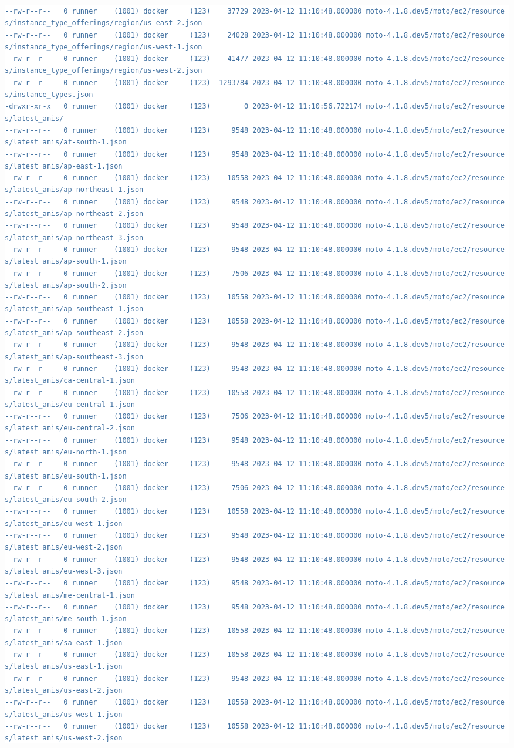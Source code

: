 ```diff
--rw-r--r--   0 runner    (1001) docker     (123)    37729 2023-04-12 11:10:48.000000 moto-4.1.8.dev5/moto/ec2/resources/instance_type_offerings/region/us-east-2.json
--rw-r--r--   0 runner    (1001) docker     (123)    24028 2023-04-12 11:10:48.000000 moto-4.1.8.dev5/moto/ec2/resources/instance_type_offerings/region/us-west-1.json
--rw-r--r--   0 runner    (1001) docker     (123)    41477 2023-04-12 11:10:48.000000 moto-4.1.8.dev5/moto/ec2/resources/instance_type_offerings/region/us-west-2.json
--rw-r--r--   0 runner    (1001) docker     (123)  1293784 2023-04-12 11:10:48.000000 moto-4.1.8.dev5/moto/ec2/resources/instance_types.json
-drwxr-xr-x   0 runner    (1001) docker     (123)        0 2023-04-12 11:10:56.722174 moto-4.1.8.dev5/moto/ec2/resources/latest_amis/
--rw-r--r--   0 runner    (1001) docker     (123)     9548 2023-04-12 11:10:48.000000 moto-4.1.8.dev5/moto/ec2/resources/latest_amis/af-south-1.json
--rw-r--r--   0 runner    (1001) docker     (123)     9548 2023-04-12 11:10:48.000000 moto-4.1.8.dev5/moto/ec2/resources/latest_amis/ap-east-1.json
--rw-r--r--   0 runner    (1001) docker     (123)    10558 2023-04-12 11:10:48.000000 moto-4.1.8.dev5/moto/ec2/resources/latest_amis/ap-northeast-1.json
--rw-r--r--   0 runner    (1001) docker     (123)     9548 2023-04-12 11:10:48.000000 moto-4.1.8.dev5/moto/ec2/resources/latest_amis/ap-northeast-2.json
--rw-r--r--   0 runner    (1001) docker     (123)     9548 2023-04-12 11:10:48.000000 moto-4.1.8.dev5/moto/ec2/resources/latest_amis/ap-northeast-3.json
--rw-r--r--   0 runner    (1001) docker     (123)     9548 2023-04-12 11:10:48.000000 moto-4.1.8.dev5/moto/ec2/resources/latest_amis/ap-south-1.json
--rw-r--r--   0 runner    (1001) docker     (123)     7506 2023-04-12 11:10:48.000000 moto-4.1.8.dev5/moto/ec2/resources/latest_amis/ap-south-2.json
--rw-r--r--   0 runner    (1001) docker     (123)    10558 2023-04-12 11:10:48.000000 moto-4.1.8.dev5/moto/ec2/resources/latest_amis/ap-southeast-1.json
--rw-r--r--   0 runner    (1001) docker     (123)    10558 2023-04-12 11:10:48.000000 moto-4.1.8.dev5/moto/ec2/resources/latest_amis/ap-southeast-2.json
--rw-r--r--   0 runner    (1001) docker     (123)     9548 2023-04-12 11:10:48.000000 moto-4.1.8.dev5/moto/ec2/resources/latest_amis/ap-southeast-3.json
--rw-r--r--   0 runner    (1001) docker     (123)     9548 2023-04-12 11:10:48.000000 moto-4.1.8.dev5/moto/ec2/resources/latest_amis/ca-central-1.json
--rw-r--r--   0 runner    (1001) docker     (123)    10558 2023-04-12 11:10:48.000000 moto-4.1.8.dev5/moto/ec2/resources/latest_amis/eu-central-1.json
--rw-r--r--   0 runner    (1001) docker     (123)     7506 2023-04-12 11:10:48.000000 moto-4.1.8.dev5/moto/ec2/resources/latest_amis/eu-central-2.json
--rw-r--r--   0 runner    (1001) docker     (123)     9548 2023-04-12 11:10:48.000000 moto-4.1.8.dev5/moto/ec2/resources/latest_amis/eu-north-1.json
--rw-r--r--   0 runner    (1001) docker     (123)     9548 2023-04-12 11:10:48.000000 moto-4.1.8.dev5/moto/ec2/resources/latest_amis/eu-south-1.json
--rw-r--r--   0 runner    (1001) docker     (123)     7506 2023-04-12 11:10:48.000000 moto-4.1.8.dev5/moto/ec2/resources/latest_amis/eu-south-2.json
--rw-r--r--   0 runner    (1001) docker     (123)    10558 2023-04-12 11:10:48.000000 moto-4.1.8.dev5/moto/ec2/resources/latest_amis/eu-west-1.json
--rw-r--r--   0 runner    (1001) docker     (123)     9548 2023-04-12 11:10:48.000000 moto-4.1.8.dev5/moto/ec2/resources/latest_amis/eu-west-2.json
--rw-r--r--   0 runner    (1001) docker     (123)     9548 2023-04-12 11:10:48.000000 moto-4.1.8.dev5/moto/ec2/resources/latest_amis/eu-west-3.json
--rw-r--r--   0 runner    (1001) docker     (123)     9548 2023-04-12 11:10:48.000000 moto-4.1.8.dev5/moto/ec2/resources/latest_amis/me-central-1.json
--rw-r--r--   0 runner    (1001) docker     (123)     9548 2023-04-12 11:10:48.000000 moto-4.1.8.dev5/moto/ec2/resources/latest_amis/me-south-1.json
--rw-r--r--   0 runner    (1001) docker     (123)    10558 2023-04-12 11:10:48.000000 moto-4.1.8.dev5/moto/ec2/resources/latest_amis/sa-east-1.json
--rw-r--r--   0 runner    (1001) docker     (123)    10558 2023-04-12 11:10:48.000000 moto-4.1.8.dev5/moto/ec2/resources/latest_amis/us-east-1.json
--rw-r--r--   0 runner    (1001) docker     (123)     9548 2023-04-12 11:10:48.000000 moto-4.1.8.dev5/moto/ec2/resources/latest_amis/us-east-2.json
--rw-r--r--   0 runner    (1001) docker     (123)    10558 2023-04-12 11:10:48.000000 moto-4.1.8.dev5/moto/ec2/resources/latest_amis/us-west-1.json
--rw-r--r--   0 runner    (1001) docker     (123)    10558 2023-04-12 11:10:48.000000 moto-4.1.8.dev5/moto/ec2/resources/latest_amis/us-west-2.json
```